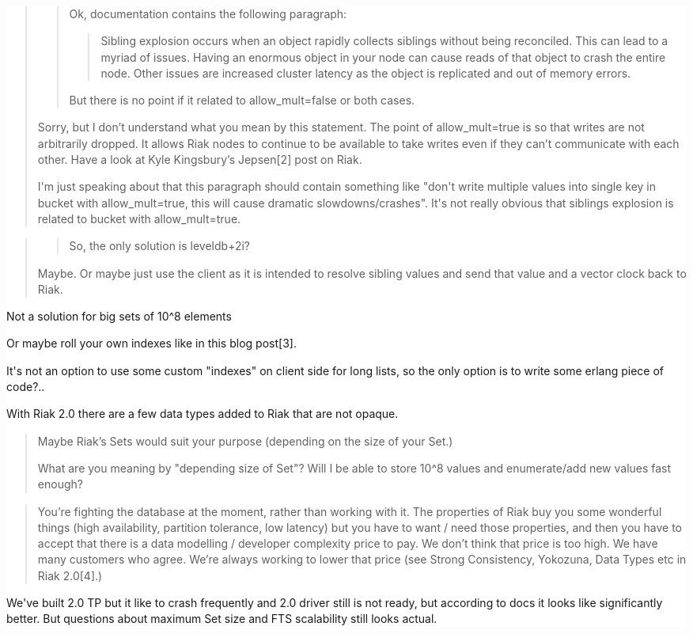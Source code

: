 >
> > Ok, documentation contains the following paragraph:
> >
> > > Sibling explosion occurs when an object rapidly collects siblings
> without being reconciled. This can lead to a myriad of issues. Having an
> enormous object in your node can cause reads of that object to crash the
> entire node. Other issues are increased cluster latency as the object is
> replicated and out of memory errors.
> >
> > But there is no point if it related to allow\_mult=false or both cases.
>
> Sorry, but I don’t understand what you mean by this statement. The point
> of allow\_mult=true is so that writes are not arbitrarily dropped. It allows
> Riak nodes to continue to be available to take writes even if they can’t
> communicate with each other. Have a look at Kyle Kingsbury’s Jepsen[2] post
> on Riak.
>
> I'm just speaking about that this paragraph should contain something like
"don't write multiple values into single key in bucket with
allow\_mult=true, this will cause dramatic slowdowns/crashes". It's not
really obvious that siblings explosion is related to bucket with
allow\_mult=true.

>
> > So, the only solution is leveldb+2i?
>
> Maybe. Or maybe just use the client as it is intended to resolve sibling
> values and send that value and a vector clock back to Riak.

Not a solution for big sets of 10^8 elements

Or maybe roll your own indexes like in this blog post[3].

 It's not an option to use some custom "indexes" on client side for long
lists, so the only option is to write some erlang piece of code?..

With Riak 2.0 there are a few data types added to Riak that are not opaque.
> Maybe Riak’s Sets would suit your purpose (depending on the size of your
> Set.)
>
> What are you meaning by "depending size of Set"?
Will I be able to store 10^8 values and enumerate/add new values fast
enough?

>
> You’re fighting the database at the moment, rather than working with it.
> The properties of Riak buy you some wonderful things (high availability,
> partition tolerance, low latency) but you have to want / need those
> properties, and then you have to accept that there is a data modelling /
> developer complexity price to pay. We don’t think that price is too high.
> We have many customers who agree. We’re always working to lower that price
> (see Strong Consistency, Yokozuna, Data Types etc in Riak 2.0[4].)
>
We've built 2.0 TP but it like to crash frequently and 2.0 driver still is
not ready, but according to docs it looks like significantly better. But
questions about maximum Set size and FTS scalability still looks actual.
